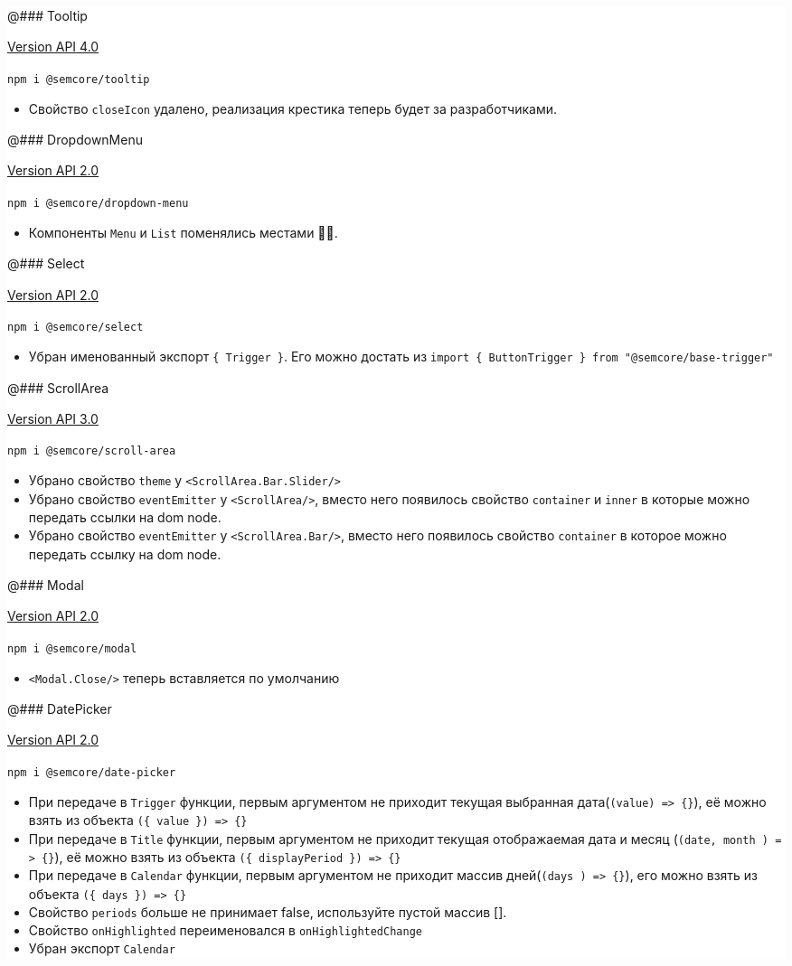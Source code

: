 @### Tooltip

[Version API 4.0](/components/tooltip/tooltip-api/)

```bash
npm i @semcore/tooltip
```

- Свойство `closeIcon` удалено, реализация крестика теперь будет за разработчиками.

@### DropdownMenu

[Version API 2.0](/components/dropdown-menu/dropdown-menu-api/)

```bash
npm i @semcore/dropdown-menu
```

- Компоненты `Menu` и `List` поменялись местами 🤷‍♂️.

@### Select

[Version API 2.0](/components/select/select-api/)

```bash
npm i @semcore/select
```

- Убран именованный экспорт `{ Trigger }`. Его можно достать из `import { ButtonTrigger } from "@semcore/base-trigger"`

@### ScrollArea

[Version API 3.0](/components/scroll-area/scroll-area-api/)

```bash
npm i @semcore/scroll-area
```

- Убрано свойство `theme` у `<ScrollArea.Bar.Slider/>`
- Убрано свойство `eventEmitter` у `<ScrollArea/>`, вместо него появилось свойство `container` и `inner` в которые можно передать ссылки на dom node.
- Убрано свойство `eventEmitter` у `<ScrollArea.Bar/>`, вместо него появилось свойство `container` в которое можно передать ссылку на dom node.

@### Modal

[Version API 2.0](/components/modal/modal-api/)

```bash
npm i @semcore/modal
```

- `<Modal.Close/>` теперь вставляется по умолчанию

@### DatePicker

[Version API 2.0](/components/date-picker/date-api/)

```bash
npm i @semcore/date-picker
```

- При передаче в `Trigger` функции, первым аргументом не приходит текущая выбранная дата(`(value) => {}`), её можно взять из объекта `({ value }) => {}`
- При передаче в `Title` функции, первым аргументом не приходит текущая отображаемая дата и месяц (`(date, month ) => {}`), её можно взять из объекта `({ displayPeriod }) => {}`
- При передаче в `Calendar` функции, первым аргументом не приходит массив дней(`(days ) => {}`), его можно взять из объекта `({ days }) => {}`
- Свойство `periods` больше не принимает false, используйте пустой массив [].
- Свойство `onHighlighted` переименовался в `onHighlightedChange`
- Убран экспорт `Calendar`
